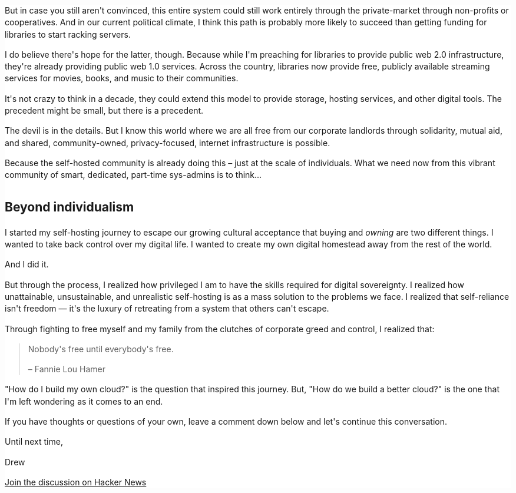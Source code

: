 But in case you still aren't convinced, this entire system could still work entirely through the private-market through non-profits or cooperatives. And in our current political climate, I think this path is probably more likely to succeed than getting funding for libraries to start racking servers.

I do believe there's hope for the latter, though. Because while I'm preaching for libraries to provide public web 2.0 infrastructure, they're already providing public web 1.0 services. Across the country, libraries now provide free, publicly available streaming services for movies, books, and music to their communities.

It's not crazy to think in a decade, they could extend this model to provide storage, hosting services, and other digital tools. The precedent might be small, but there is a precedent.

The devil is in the details. But I know this world where we are all free from our corporate landlords through solidarity, mutual aid, and shared, community-owned, privacy-focused, internet infrastructure is possible.

Because the self-hosted community is already doing this – just at the scale of individuals. What we need now from this vibrant community of smart, dedicated, part-time sys-admins is to think...

Beyond individualism
--------------------

I started my self-hosting journey to escape our growing cultural acceptance that buying and _owning_ are two different things. I wanted to take back control over my digital life. I wanted to create my own digital homestead away from the rest of the world.

And I did it.

But through the process, I realized how privileged I am to have the skills required for digital sovereignty. I realized how unattainable, unsustainable, and unrealistic self-hosting is as a mass solution to the problems we face. I realized that self-reliance isn't freedom — it's the luxury of retreating from a system that others can't escape.

Through fighting to free myself and my family from the clutches of corporate greed and control, I realized that:

> Nobody's free until everybody's free.
> 
> – Fannie Lou Hamer

"How do I build my own cloud?" is the question that inspired this journey. But, "How do we build a better cloud?" is the one that I'm left wondering as it comes to an end.

If you have thoughts or questions of your own, leave a comment down below and let's continue this conversation.

Until next time,

Drew

[Join the discussion on Hacker News](https://news.ycombinator.com/item?id=44682175&ref=drewlyton.com)